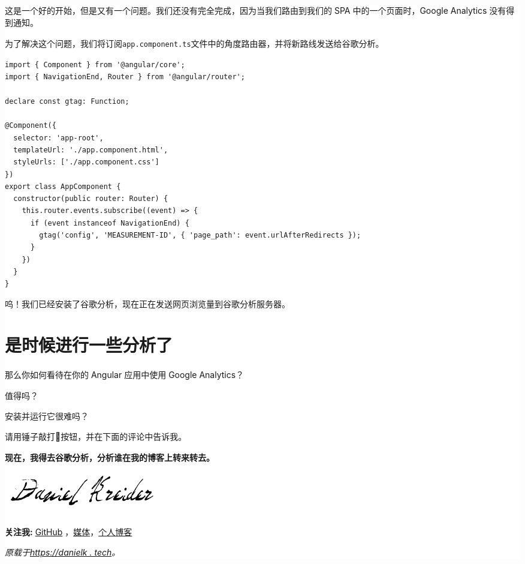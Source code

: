 这是一个好的开始，但是又有一个问题。我们还没有完全完成，因为当我们路由到我们的 SPA 中的一个页面时，Google Analytics 没有得到通知。

为了解决这个问题，我们将订阅`app.component.ts`文件中的角度路由器，并将新路线发送给谷歌分析。

```
import { Component } from '@angular/core';
import { NavigationEnd, Router } from '@angular/router';

declare const gtag: Function;

@Component({
  selector: 'app-root',
  templateUrl: './app.component.html',
  styleUrls: ['./app.component.css']
})
export class AppComponent {
  constructor(public router: Router) {
    this.router.events.subscribe((event) => {
      if (event instanceof NavigationEnd) {
        gtag('config', 'MEASUREMENT-ID', { 'page_path': event.urlAfterRedirects });
      }      
    })
  }
}
```

呜！我们已经安装了谷歌分析，现在正在发送网页浏览量到谷歌分析服务器。

# 是时候进行一些分析了

那么你如何看待在你的 Angular 应用中使用 Google Analytics？

值得吗？

安装并运行它很难吗？

请用锤子敲打👏按钮，并在下面的评论中告诉我。

**现在，我得去谷歌分析，分析谁在我的博客上转来转去。**

![](img/0dd5ac773e08d049baccce9082196050.png)

**关注我:** [GitHub](https://github.com/dkreider) ，[媒体](https://dkreider.medium.com/)，[个人博客](https://danielk.tech)

*原载于*[*https://danielk . tech*](https://danielk.tech/home/angular-and-google-analytics)*。*